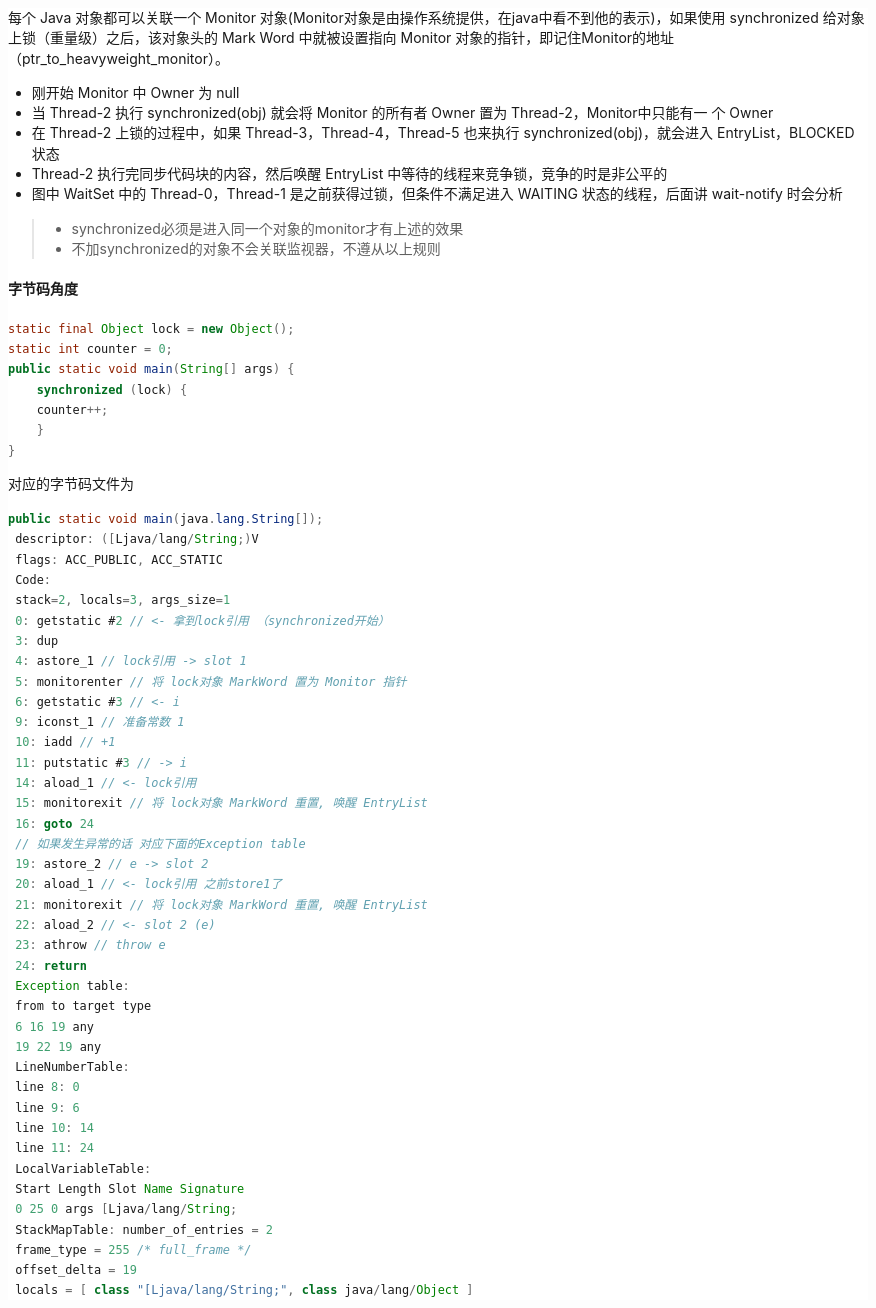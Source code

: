 每个 Java 对象都可以关联一个 Monitor 对象(Monitor对象是由操作系统提供，在java中看不到他的表示)，如果使用 synchronized 给对象上锁（重量级）之后，该对象头的 Mark Word 中就被设置指向 Monitor 对象的指针，即记住Monitor的地址（ptr_to_heavyweight_monitor）。

- 刚开始 Monitor 中 Owner 为 null 
- 当 Thread-2 执行 synchronized(obj) 就会将 Monitor 的所有者 Owner 置为 Thread-2，Monitor中只能有一 个 Owner 
- 在 Thread-2 上锁的过程中，如果 Thread-3，Thread-4，Thread-5 也来执行 synchronized(obj)，就会进入 EntryList，BLOCKED状态 
- Thread-2 执行完同步代码块的内容，然后唤醒 EntryList 中等待的线程来竞争锁，竞争的时是非公平的 
- 图中 WaitSet 中的 Thread-0，Thread-1 是之前获得过锁，但条件不满足进入 WAITING 状态的线程，后面讲 wait-notify 时会分析

> - synchronized必须是进入同一个对象的monitor才有上述的效果
> - 不加synchronized的对象不会关联监视器，不遵从以上规则

#### 字节码角度

```java
static final Object lock = new Object();
static int counter = 0;
public static void main(String[] args) {
 	synchronized (lock) {
 	counter++;
 	}
}
```

对应的字节码文件为

```java
public static void main(java.lang.String[]);
 descriptor: ([Ljava/lang/String;)V
 flags: ACC_PUBLIC, ACC_STATIC
 Code:
 stack=2, locals=3, args_size=1
 0: getstatic #2 // <- 拿到lock引用 （synchronized开始）
 3: dup
 4: astore_1 // lock引用 -> slot 1
 5: monitorenter // 将 lock对象 MarkWord 置为 Monitor 指针
 6: getstatic #3 // <- i
 9: iconst_1 // 准备常数 1
 10: iadd // +1
 11: putstatic #3 // -> i
 14: aload_1 // <- lock引用
 15: monitorexit // 将 lock对象 MarkWord 重置, 唤醒 EntryList
 16: goto 24
 // 如果发生异常的话 对应下面的Exception table
 19: astore_2 // e -> slot 2
 20: aload_1 // <- lock引用 之前store1了
 21: monitorexit // 将 lock对象 MarkWord 重置, 唤醒 EntryList
 22: aload_2 // <- slot 2 (e)
 23: athrow // throw e
 24: return
 Exception table:
 from to target type
 6 16 19 any
 19 22 19 any
 LineNumberTable:
 line 8: 0
 line 9: 6
 line 10: 14
 line 11: 24
 LocalVariableTable:
 Start Length Slot Name Signature
 0 25 0 args [Ljava/lang/String;
 StackMapTable: number_of_entries = 2
 frame_type = 255 /* full_frame */
 offset_delta = 19
 locals = [ class "[Ljava/lang/String;", class java/lang/Object ]
```